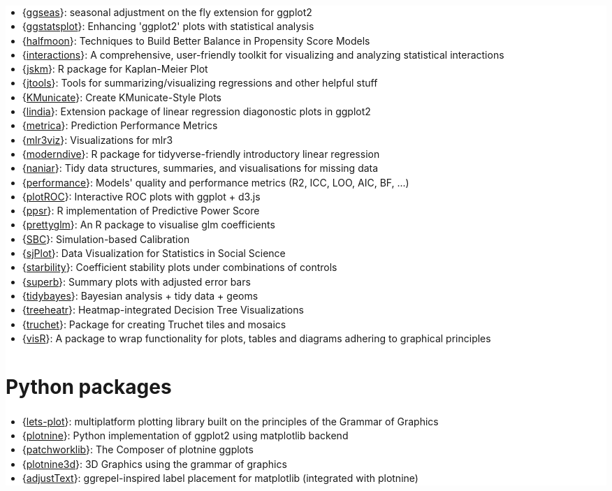 * {[ggseas](https://github.com/ellisp/ggseas)}: seasonal adjustment on the fly extension for ggplot2
* {[ggstatsplot](https://indrajeetpatil.github.io/ggstatsplot/)}: Enhancing 'ggplot2' plots with statistical analysis
* {[halfmoon](https://r-causal.github.io/halfmoon/)}: Techniques to Build Better Balance in Propensity Score Models
* {[interactions](https://interactions.jacob-long.com/)}: A comprehensive, user-friendly toolkit for visualizing and analyzing statistical interactions
* {[jskm](https://jinseob2kim.github.io/jskm/)}: R package for Kaplan-Meier Plot
* {[jtools](https://jtools.jacob-long.com/)}: Tools for summarizing/visualizing regressions and other helpful stuff
* {[KMunicate](https://ellessenne.github.io/KMunicate-package/)}: Create KMunicate-Style Plots
* {[lindia](https://github.com/yeukyul/lindia)}: Extension package of linear regression diagonostic plots in ggplot2
* {[metrica](https://adriancorrendo.github.io/metrica/)}: Prediction Performance Metrics
* {[mlr3viz](https://mlr3viz.mlr-org.com/)}: Visualizations for mlr3
* {[moderndive](https://moderndive.github.io/moderndive/)}: R package for tidyverse-friendly introductory linear regression
* {[naniar](https://github.com/njtierney/naniar)}: Tidy data structures, summaries, and visualisations for missing data
* {[performance](https://easystats.github.io/performance/)}: Models' quality and performance metrics (R2, ICC, LOO, AIC, BF, ...)
* {[plotROC](http://sachsmc.github.io/plotROC/)}: Interactive ROC plots with ggplot + d3.js
* {[ppsr](https://github.com/paulvanderlaken/ppsr)}: R implementation of Predictive Power Score
* {[prettyglm](https://jared-fowler.github.io/prettyglm/)}: An R package to visualise glm coefficients
* {[SBC](https://hyunjimoon.github.io/SBC/index.html)}: Simulation-based Calibration
* {[sjPlot](https://strengejacke.github.io/sjPlot/)}: Data Visualization for Statistics in Social Science
* {[starbility](https://github.com/AakaashRao/starbility)}: Coefficient stability plots under combinations of controls
* {[superb](https://dcousin3.github.io/superb/)}: Summary plots with adjusted error bars
* {[tidybayes](http://mjskay.github.io/tidybayes/)}: Bayesian analysis + tidy data + geoms
* {[treeheatr](https://trangdata.github.io/treeheatr/)}: Heatmap-integrated Decision Tree Visualizations
* {[truchet](https://paezha.github.io/truchet/)}: Package for creating Truchet tiles and mosaics
* {[visR](https://openpharma.github.io/visR/)}: A package to wrap functionality for plots, tables and diagrams adhering to graphical principles

# Python packages

* {[lets-plot](https://lets-plot.org/)}: multiplatform plotting library built on the principles of the Grammar of Graphics
* {[plotnine](https://github.com/has2k1/plotnine)}: Python implementation of ggplot2 using matplotlib backend
* {[patchworklib](https://github.com/ponnhide/patchworklib)}: The Composer of plotnine ggplots
* {[plotnine3d](https://github.com/krassowski/plotnine3d)}: 3D Graphics using the grammar of graphics
* {[adjustText](https://github.com/Phlya/adjustText)}: ggrepel-inspired label placement for matplotlib (integrated with plotnine)
